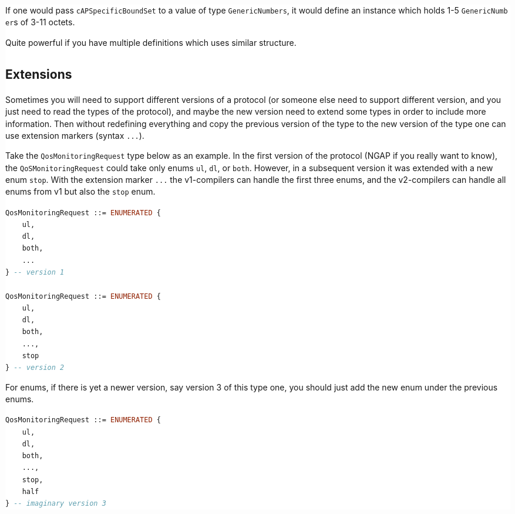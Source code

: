 If one would pass `cAPSpecificBoundSet` to a value of type
`GenericNumbers`, it would define an instance which holds 1-5
`GenericNumber`s of 3-11 octets.

Quite powerful if you have multiple definitions which uses similar
structure.

## Extensions

Sometimes you will need to support different versions of a protocol
(or someone else need to support different version, and you just need
to read the types of the protocol), and maybe the new version need to
extend some types in order to include more information. Then without
redefining everything and copy the previous version of the type to the
new version of the type one can use extension markers (syntax `...`).

Take the `QosMonitoringRequest` type below as an example. In the first
version of the protocol (NGAP if you really want to know), the
`QoSMonitoringRequest` could take only enums `ul`, `dl`, or `both`.
However, in a subsequent version it was extended with a new enum
`stop`. With the extension marker `...` the v1-compilers can handle
the first three enums, and the v2-compilers can handle all enums from
v1 but also the `stop` enum.

```asn.1
QosMonitoringRequest ::= ENUMERATED {
    ul,
    dl,
    both,
    ...
} -- version 1

QosMonitoringRequest ::= ENUMERATED {
    ul,
    dl,
    both,
    ...,
    stop
} -- version 2
```

For enums, if there is yet a newer version, say version 3 of this type
one, you should just add the new enum under the previous enums.

```asn.1
QosMonitoringRequest ::= ENUMERATED {
    ul,
    dl,
    both,
    ...,
    stop,
    half
} -- imaginary version 3
```
